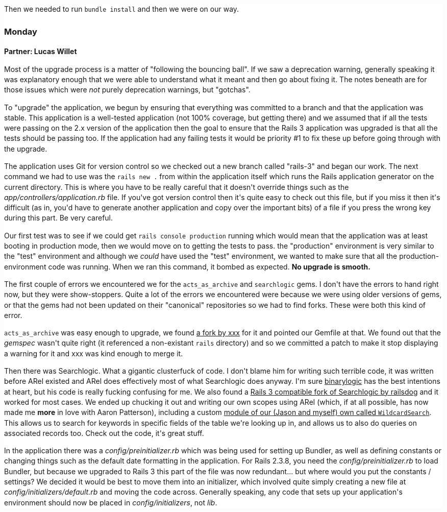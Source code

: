 Then we needed to run `bundle install` and then we were on our way.

<h3>Monday</h3>

<strong>Partner: Lucas Willet</strong>

Most of the upgrade process is a matter of "following the bouncing ball". If we saw a deprecation warning, generally speaking it was explanatory enough that we were able to understand what it meant and then go about fixing it. The notes beneath are for those issues which were <em>not</em> purely deprecation warnings, but "gotchas". 

To "upgrade" the application, we begun by ensuring that everything was committed to a branch and that the application was stable. This application is a well-tested application (not 100% coverage, but getting there) and we assumed that if all the tests were passing on the 2.x version of the application then the goal to ensure that the Rails 3 application was upgraded is that all the tests should be passing too. If the application had any failing tests it would be priority #1 to fix these up before going through with the upgrade.

The application uses Git for version control so we checked out a new branch called "rails-3" and began our work. The next command we had to use was the `rails new .` from within the application itself which runs the Rails application generator on the current directory. This is where you have to be really careful that it doesn't override things such as the _app/controllers/application.rb_ file. If you've got version control then it's quite easy to check out this file, but if you miss it then it's difficult (as in, you'd have to generate another application and copy over the important bits) of a file if you press the wrong key during this part. Be very careful.

Our first test was to see if we could get `rails console production` running which would mean that the application was at least booting in production mode, then we would move on to getting the tests to pass. the "production" environment is very similar to the "test" environment and although we *could* have used the "test" environment, we wanted to make sure that all the production-environment code was running. When we ran this command, it bombed as expected. **No upgrade is smooth.**

The first couple of errors we encountered we for the `acts_as_archive` and `searchlogic` gems. I don't have the errors to hand right now, but they were show-stoppers. Quite a lot of the errors we encountered were because we were using older versions of gems, or that the gems had not been updated on their "canonical" repositories so we had to find forks. These were both this kind of error.

`acts_as_archive` was easy enough to upgrade, we found <a href='http://github.com/xxx/acts_as_archive'>a fork by xxx</a> for it and pointed our Gemfile at that. We found out that the _gemspec_ wasn't quite right (it referenced a non-existant `rails` directory) and so we committed a patch to make it stop displaying a warning for it and xxx was kind enough to merge it.

Then there was Searchlogic. What a gigantic clusterfuck of code. I don't blame him for writing such terrible code, it was written before ARel existed and ARel does effectively most of what Searchlogic does anyway. I'm sure <a href='http://github.com/binarylogic'>binarylogic</a> has the best intentions at heart, but his code is really fucking confusing for me. We also found a <a href='http://github.com/railsdog/searchlogic'>Rails 3 compatible fork of Searchlogic by railsdog</a> and it worked for most cases. We ended up chucking it out and writing our own scopes using ARel (which, if at all possible, has now made me <strong>more</strong> in love with Aaron Patterson), including a custom <a href='https://gist.github.com/663752'>module of our (Jason and myself) own called `WildcardSearch`</a>. This allows us to search for keywords in specific fields of the table we're looking up in, and allows us to also do queries on associated records too. Check out the code, it's great stuff.

In the application there was a _config/preinitializer.rb_ which was being used for setting up Bundler, as well as defining constants or changing things such as the default date formatting in the application. For Rails 2.3.8, you need the _config/preinitializer.rb_ to load Bundler, but because we upgraded to Rails 3 this part of the file was now redundant... but where would you put the constants / settings? We decided it would be best to move them into an initializer, which involved quite simply creating a new file at _config/initializers/default.rb_ and moving the code across. Generally speaking, any code that sets up your application's environment should now be placed in _config/initializers_, not _lib_.
